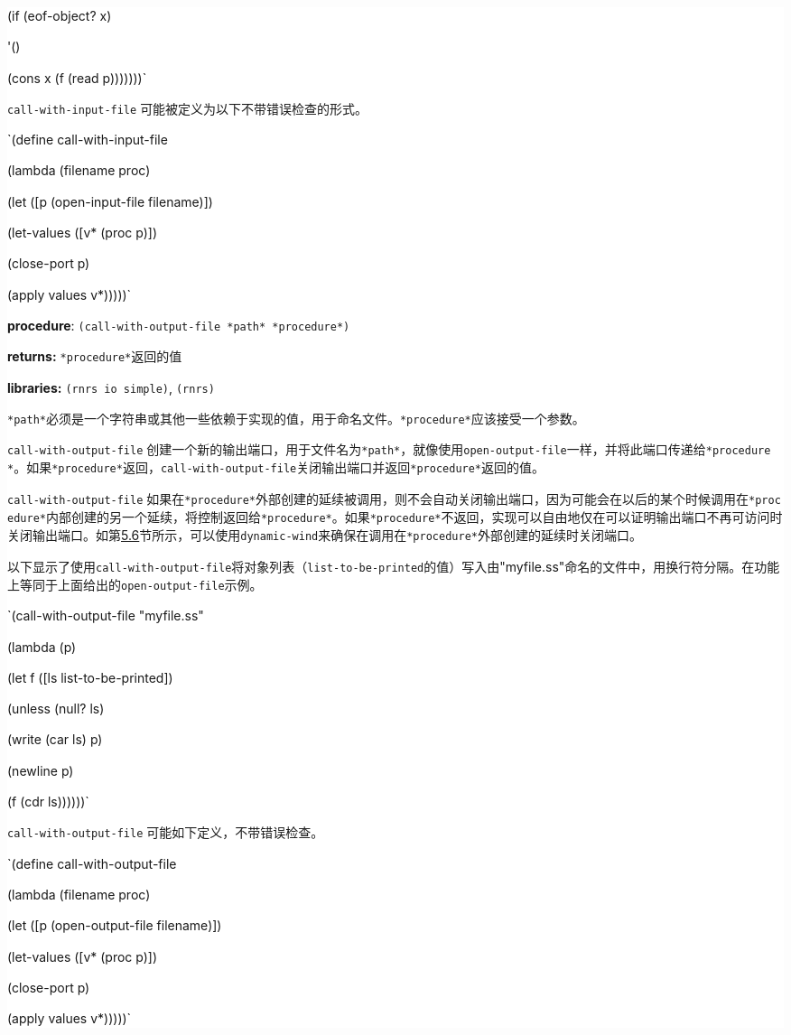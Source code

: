 (if (eof-object? x)

'()

(cons x (f (read p)))))))`

`call-with-input-file` 可能被定义为以下不带错误检查的形式。

`(define call-with-input-file

(lambda (filename proc)

(let ([p (open-input-file filename)])

(let-values ([v* (proc p)])

(close-port p)

(apply values v*)))))`

**procedure**: `(call-with-output-file *path* *procedure*)`

**returns:** `*procedure*`返回的值

**libraries:** `(rnrs io simple)`, `(rnrs)`

`*path*`必须是一个字符串或其他一些依赖于实现的值，用于命名文件。`*procedure*`应该接受一个参数。

`call-with-output-file` 创建一个新的输出端口，用于文件名为`*path*`，就像使用`open-output-file`一样，并将此端口传递给`*procedure*`。如果`*procedure*`返回，`call-with-output-file`关闭输出端口并返回`*procedure*`返回的值。

`call-with-output-file` 如果在`*procedure*`外部创建的延续被调用，则不会自动关闭输出端口，因为可能会在以后的某个时候调用在`*procedure*`内部创建的另一个延续，将控制返回给`*procedure*`。如果`*procedure*`不返回，实现可以自由地仅在可以证明输出端口不再可访问时关闭输出端口。如第[5.6](control.html#g102)节所示，可以使用`dynamic-wind`来确保在调用在`*procedure*`外部创建的延续时关闭端口。

以下显示了使用`call-with-output-file`将对象列表（`list-to-be-printed`的值）写入由"myfile.ss"命名的文件中，用换行符分隔。在功能上等同于上面给出的`open-output-file`示例。

`(call-with-output-file "myfile.ss"

(lambda (p)

(let f ([ls list-to-be-printed])

(unless (null? ls)

(write (car ls) p)

(newline p)

(f (cdr ls))))))`

`call-with-output-file` 可能如下定义，不带错误检查。

`(define call-with-output-file

(lambda (filename proc)

(let ([p (open-output-file filename)])

(let-values ([v* (proc p)])

(close-port p)

(apply values v*)))))`
